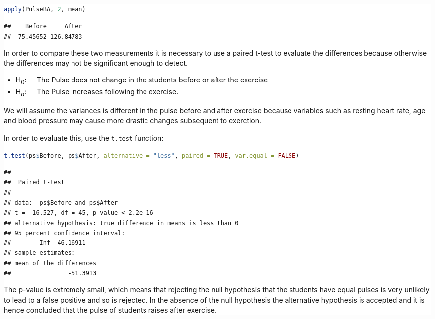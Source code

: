 ```r
apply(PulseBA, 2, mean)
```

```
##    Before     After 
##  75.45652 126.84783
```

In order to compare these two measurements it is necessary to use a paired t-test to evaluate the differences because otherwise the differences may not be significant enough to detect.

+ $\textsf{H}_0:\quad$ The Pulse does not change in the students before or after the exercise
+ $\textsf{H}_a:\quad$ The Pulse increases following the exercise.

We will assume the variances is different in the pulse before and after exercise because variables such as resting heart rate, age and blood pressure may cause more drastic changes subsequent to exerction.

In order to evaluate this, use the `t.test` function:


```r
t.test(ps$Before, ps$After, alternative = "less", paired = TRUE, var.equal = FALSE)
```

```
## 
## 	Paired t-test
## 
## data:  ps$Before and ps$After
## t = -16.527, df = 45, p-value < 2.2e-16
## alternative hypothesis: true difference in means is less than 0
## 95 percent confidence interval:
##       -Inf -46.16911
## sample estimates:
## mean of the differences 
##                -51.3913
```

The p-value is extremely small, which means that rejecting the null hypothesis that the students have equal pulses is very unlikely to lead to a false positive and so is rejected. In the absence of the null hypothesis the alternative hypothesis is accepted and it is hence concluded that the pulse of students raises after exercise.


























